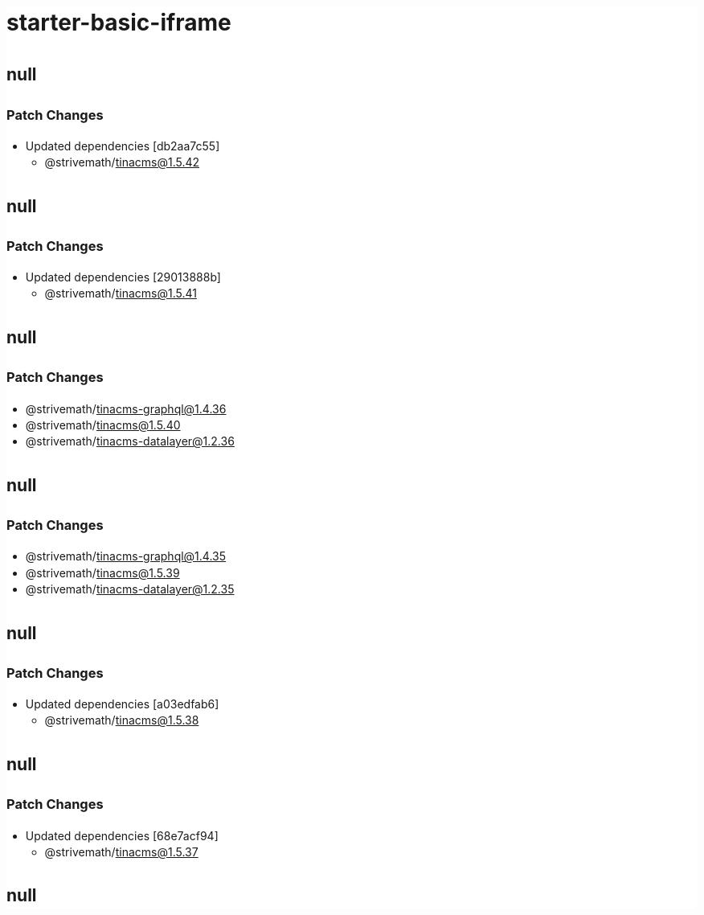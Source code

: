 # starter-basic-iframe

## null

### Patch Changes

- Updated dependencies [db2aa7c55]
  - @strivemath/tinacms@1.5.42

## null

### Patch Changes

- Updated dependencies [29013888b]
  - @strivemath/tinacms@1.5.41

## null

### Patch Changes

- @strivemath/tinacms-graphql@1.4.36
- @strivemath/tinacms@1.5.40
- @strivemath/tinacms-datalayer@1.2.36

## null

### Patch Changes

- @strivemath/tinacms-graphql@1.4.35
- @strivemath/tinacms@1.5.39
- @strivemath/tinacms-datalayer@1.2.35

## null

### Patch Changes

- Updated dependencies [a03edfab6]
  - @strivemath/tinacms@1.5.38

## null

### Patch Changes

- Updated dependencies [68e7acf94]
  - @strivemath/tinacms@1.5.37

## null
